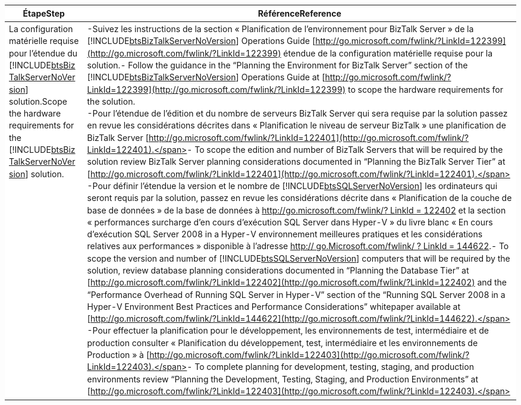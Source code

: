 |<span data-ttu-id="f0aa3-107">Étape</span><span class="sxs-lookup"><span data-stu-id="f0aa3-107">Step</span></span>|<span data-ttu-id="f0aa3-108">Référence</span><span class="sxs-lookup"><span data-stu-id="f0aa3-108">Reference</span></span>|  
|----------|---------------|  
|<span data-ttu-id="f0aa3-109">La configuration matérielle requise pour l’étendue du [!INCLUDE[btsBizTalkServerNoVersion](../includes/btsbiztalkservernoversion-md.md)] solution.</span><span class="sxs-lookup"><span data-stu-id="f0aa3-109">Scope the hardware requirements for the [!INCLUDE[btsBizTalkServerNoVersion](../includes/btsbiztalkservernoversion-md.md)] solution.</span></span>|<span data-ttu-id="f0aa3-110">-Suivez les instructions de la section « Planification de l’environnement pour BizTalk Server » de la [!INCLUDE[btsBizTalkServerNoVersion](../includes/btsbiztalkservernoversion-md.md)] Operations Guide [http://go.microsoft.com/fwlink/?LinkId=122399](http://go.microsoft.com/fwlink/?LinkId=122399) étendue de la configuration matérielle requise pour la solution.</span><span class="sxs-lookup"><span data-stu-id="f0aa3-110">-   Follow the guidance in the “Planning the Environment for BizTalk Server” section of the [!INCLUDE[btsBizTalkServerNoVersion](../includes/btsbiztalkservernoversion-md.md)] Operations Guide at [http://go.microsoft.com/fwlink/?LinkId=122399](http://go.microsoft.com/fwlink/?LinkId=122399) to scope the hardware requirements for the solution.</span></span><br /><span data-ttu-id="f0aa3-111">-Pour l’étendue de l’édition et du nombre de serveurs BizTalk Server qui sera requise par la solution passez en revue les considérations décrites dans « Planification le niveau de serveur BizTalk » une planification de BizTalk Server [http://go.microsoft.com/fwlink/?LinkId=122401](http://go.microsoft.com/fwlink/?LinkId=122401).</span><span class="sxs-lookup"><span data-stu-id="f0aa3-111">-   To scope the edition and number of BizTalk Servers that will be required by the solution review BizTalk Server planning considerations documented in “Planning the BizTalk Server Tier” at [http://go.microsoft.com/fwlink/?LinkId=122401](http://go.microsoft.com/fwlink/?LinkId=122401).</span></span><br /><span data-ttu-id="f0aa3-112">-Pour définir l’étendue la version et le nombre de [!INCLUDE[btsSQLServerNoVersion](../includes/btssqlservernoversion-md.md)] les ordinateurs qui seront requis par la solution, passez en revue les considérations décrite dans « Planification de la couche de base de données » de la base de données à [http://go.microsoft.com/fwlink/? LinkId = 122402](http://go.microsoft.com/fwlink/?LinkId=122402) et la section « performances surcharge d’en cours d’exécution SQL Server dans Hyper-V » du livre blanc « En cours d’exécution SQL Server 2008 in a Hyper-V environnement meilleures pratiques et les considérations relatives aux performances » disponible à l’adresse [http:// go.Microsoft.com/fwlink/ ? LinkId = 144622](http://go.microsoft.com/fwlink/?LinkId=144622).</span><span class="sxs-lookup"><span data-stu-id="f0aa3-112">-   To scope the version and number of [!INCLUDE[btsSQLServerNoVersion](../includes/btssqlservernoversion-md.md)] computers that will be required by the solution, review database planning considerations documented in “Planning the Database Tier” at [http://go.microsoft.com/fwlink/?LinkId=122402](http://go.microsoft.com/fwlink/?LinkId=122402) and the “Performance Overhead of Running SQL Server in Hyper-V” section of the “Running SQL Server 2008 in a Hyper-V Environment Best Practices and Performance Considerations” whitepaper available at [http://go.microsoft.com/fwlink/?LinkId=144622](http://go.microsoft.com/fwlink/?LinkId=144622).</span></span><br /><span data-ttu-id="f0aa3-113">-Pour effectuer la planification pour le développement, les environnements de test, intermédiaire et de production consulter « Planification du développement, test, intermédiaire et les environnements de Production » à [http://go.microsoft.com/fwlink/?LinkId=122403](http://go.microsoft.com/fwlink/?LinkId=122403).</span><span class="sxs-lookup"><span data-stu-id="f0aa3-113">-   To complete planning for development, testing, staging, and production environments review “Planning the Development, Testing, Staging, and Production Environments” at [http://go.microsoft.com/fwlink/?LinkId=122403](http://go.microsoft.com/fwlink/?LinkId=122403).</span></span>|  